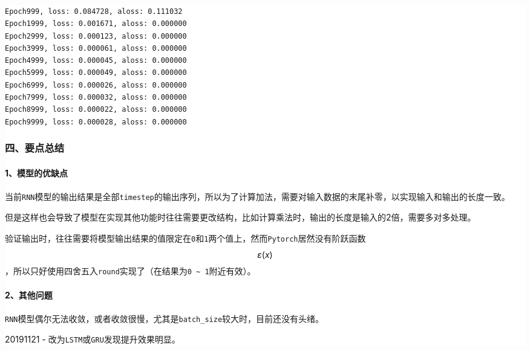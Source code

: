 ```shell
Epoch999, loss: 0.084728, aloss: 0.111032
Epoch1999, loss: 0.001671, aloss: 0.000000
Epoch2999, loss: 0.000123, aloss: 0.000000
Epoch3999, loss: 0.000061, aloss: 0.000000
Epoch4999, loss: 0.000045, aloss: 0.000000
Epoch5999, loss: 0.000049, aloss: 0.000000
Epoch6999, loss: 0.000026, aloss: 0.000000
Epoch7999, loss: 0.000032, aloss: 0.000000
Epoch8999, loss: 0.000022, aloss: 0.000000
Epoch9999, loss: 0.000028, aloss: 0.000000
```

### 四、要点总结

#### 1、模型的优缺点

当前`RNN`模型的输出结果是全部`timestep`的输出序列，所以为了计算加法，需要对输入数据的末尾补零，以实现输入和输出的长度一致。

但是这样也会导致了模型在实现其他功能时往往需要更改结构，比如计算乘法时，输出的长度是输入的2倍，需要多对多处理。

验证输出时，往往需要将模型输出结果的值限定在`0`和`1`两个值上，然而`Pytorch`居然没有阶跃函数$$\varepsilon(x)$$，所以只好使用四舍五入`round`实现了（在结果为`0 ~ 1`附近有效）。

#### 2、其他问题

`RNN`模型偶尔无法收敛，或者收敛很慢，尤其是`batch_size`较大时，目前还没有头绪。

20191121 - 改为`LSTM`或`GRU`发现提升效果明显。


[2bit_add_cmos_layout]: /images/2bit_add_cmos.png
[example_tfjs_rnn_add]: https://orangecsy.github.io/2018/05/22/js-tfjs-5/
